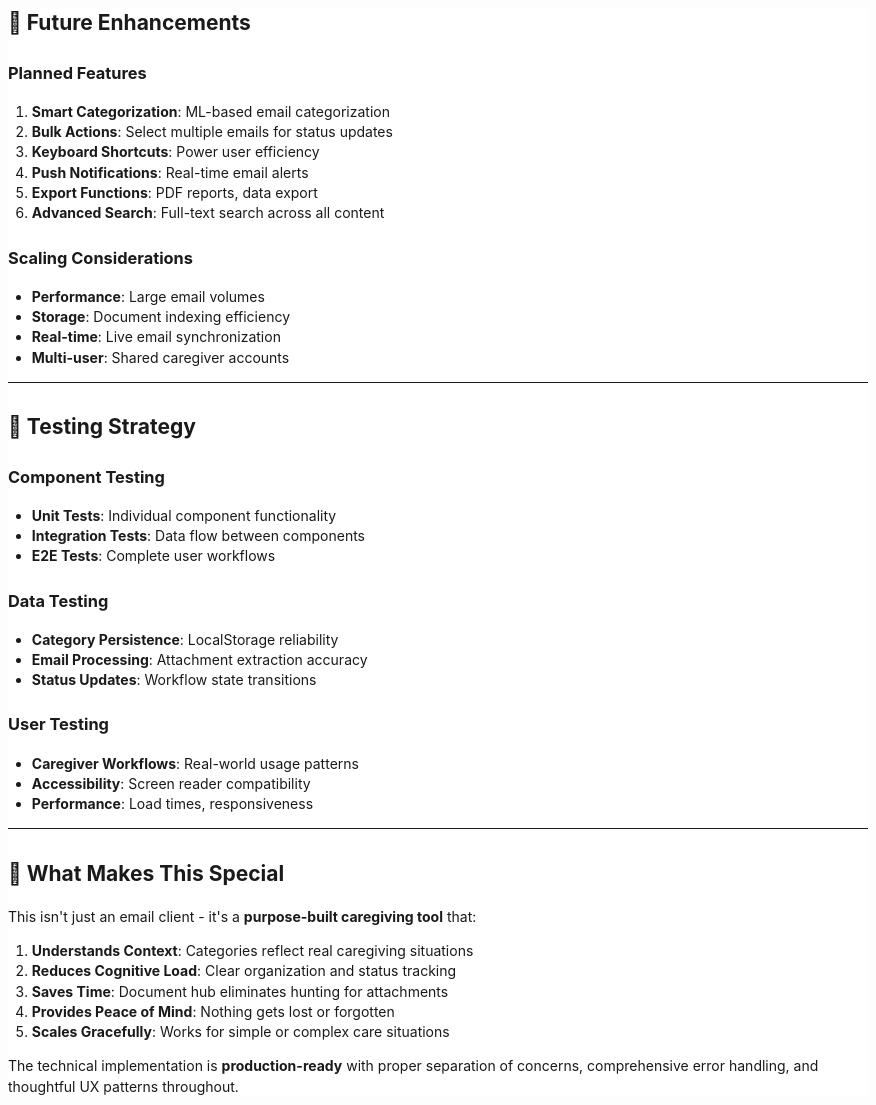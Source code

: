 
## 🔄 Future Enhancements

### Planned Features
1. **Smart Categorization**: ML-based email categorization
2. **Bulk Actions**: Select multiple emails for status updates
3. **Keyboard Shortcuts**: Power user efficiency
4. **Push Notifications**: Real-time email alerts
5. **Export Functions**: PDF reports, data export
6. **Advanced Search**: Full-text search across all content

### Scaling Considerations
- **Performance**: Large email volumes
- **Storage**: Document indexing efficiency  
- **Real-time**: Live email synchronization
- **Multi-user**: Shared caregiver accounts

---

## 🧪 Testing Strategy

### Component Testing
- **Unit Tests**: Individual component functionality
- **Integration Tests**: Data flow between components
- **E2E Tests**: Complete user workflows

### Data Testing
- **Category Persistence**: LocalStorage reliability
- **Email Processing**: Attachment extraction accuracy
- **Status Updates**: Workflow state transitions

### User Testing
- **Caregiver Workflows**: Real-world usage patterns
- **Accessibility**: Screen reader compatibility
- **Performance**: Load times, responsiveness

---

## 🎉 What Makes This Special

This isn't just an email client - it's a **purpose-built caregiving tool** that:

1. **Understands Context**: Categories reflect real caregiving situations
2. **Reduces Cognitive Load**: Clear organization and status tracking
3. **Saves Time**: Document hub eliminates hunting for attachments
4. **Provides Peace of Mind**: Nothing gets lost or forgotten
5. **Scales Gracefully**: Works for simple or complex care situations

The technical implementation is **production-ready** with proper separation of concerns, comprehensive error handling, and thoughtful UX patterns throughout.
